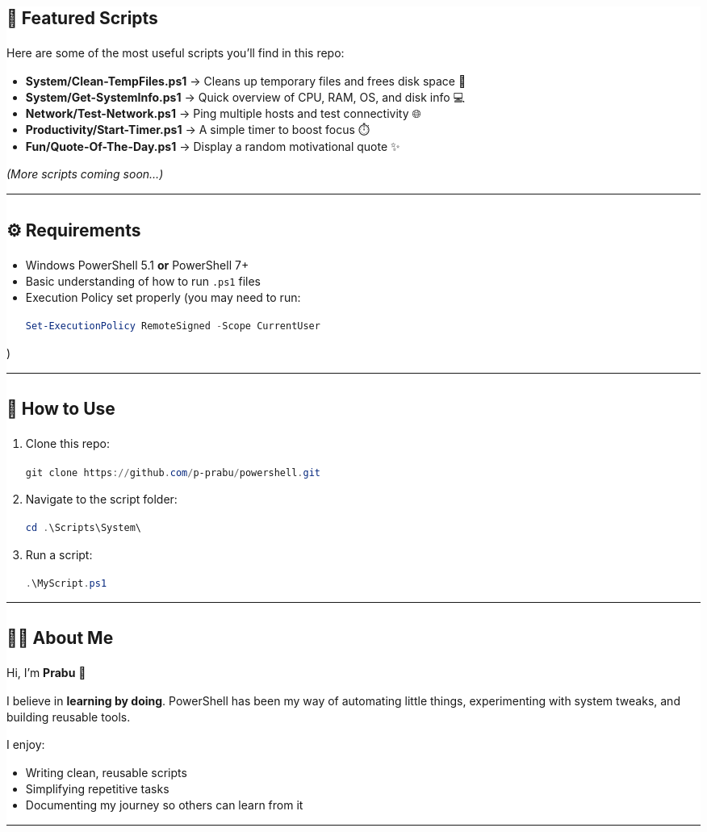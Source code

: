 
## 🌟 Featured Scripts
Here are some of the most useful scripts you’ll find in this repo:  

- **System/Clean-TempFiles.ps1** → Cleans up temporary files and frees disk space 🧹  
- **System/Get-SystemInfo.ps1** → Quick overview of CPU, RAM, OS, and disk info 💻  
- **Network/Test-Network.ps1** → Ping multiple hosts and test connectivity 🌐  
- **Productivity/Start-Timer.ps1** → A simple timer to boost focus ⏱️  
- **Fun/Quote-Of-The-Day.ps1** → Display a random motivational quote ✨  

*(More scripts coming soon…)*  

---

## ⚙️ Requirements
- Windows PowerShell 5.1 **or** PowerShell 7+  
- Basic understanding of how to run `.ps1` files  
- Execution Policy set properly (you may need to run:  
  ```powershell
  Set-ExecutionPolicy RemoteSigned -Scope CurrentUser
  ```  
)  

---

## 🚀 How to Use
1. Clone this repo:  
   ```powershell
   git clone https://github.com/p-prabu/powershell.git
   ```
2. Navigate to the script folder:  
   ```powershell
   cd .\Scripts\System\
   ```
3. Run a script:  
   ```powershell
   .\MyScript.ps1
   ```  

---

## 🧑‍💻 About Me
Hi, I’m **Prabu** 👋  

I believe in **learning by doing**. PowerShell has been my way of automating little things, experimenting with system tweaks, and building reusable tools.  

I enjoy:  
- Writing clean, reusable scripts  
- Simplifying repetitive tasks  
- Documenting my journey so others can learn from it  

---
